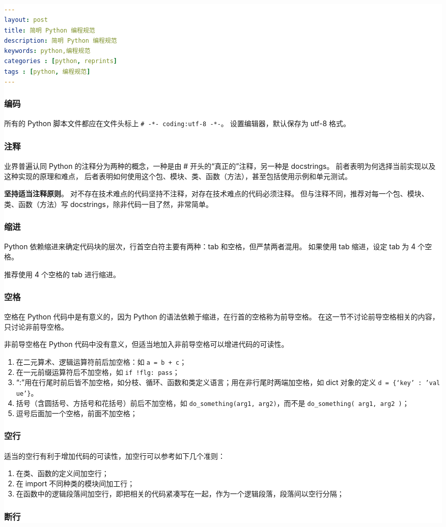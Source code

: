 ```yaml
---
layout: post
title: 简明 Python 编程规范
description: 简明 Python 编程规范
keywords: python,编程规范
categories : [python, reprints]
tags : [python, 编程规范]
---
```


### 编码

所有的 Python 脚本文件都应在文件头标上 `# -*- coding:utf-8 -*-`。
设置编辑器，默认保存为 utf-8 格式。

### 注释

业界普遍认同 Python 的注释分为两种的概念，一种是由 # 开头的“真正的”注释，另一种是 docstrings。
前者表明为何选择当前实现以及这种实现的原理和难点，
后者表明如何使用这个包、模块、类、函数（方法），甚至包括使用示例和单元测试。

**坚持适当注释原则**。
对不存在技术难点的代码坚持不注释，对存在技术难点的代码必须注释。
但与注释不同，推荐对每一个包、模块、类、函数（方法）写 docstrings，除非代码一目了然，非常简单。

### 缩进

Python 依赖缩进来确定代码块的层次，行首空白符主要有两种：tab 和空格，但严禁两者混用。
如果使用 tab 缩进，设定 tab 为 4 个空格。

推荐使用 4 个空格的 tab 进行缩进。

### 空格

空格在 Python 代码中是有意义的，因为 Python 的语法依赖于缩进，在行首的空格称为前导空格。
在这一节不讨论前导空格相关的内容，只讨论非前导空格。

非前导空格在 Python 代码中没有意义，但适当地加入非前导空格可以增进代码的可读性。

1. 在二元算术、逻辑运算符前后加空格：如 `a = b + c`；
2. 在一元前缀运算符后不加空格，如 `if !flg: pass`；
3. “:”用在行尾时前后皆不加空格，如分枝、循环、函数和类定义语言；用在非行尾时两端加空格，如 dict 对象的定义 `d = {‘key’ : ’value’}`。
4. 括号（含圆括号、方括号和花括号）前后不加空格，如 `do_something(arg1, arg2)`，而不是 `do_something( arg1, arg2 )`；
5. 逗号后面加一个空格，前面不加空格；

### 空行

适当的空行有利于增加代码的可读性，加空行可以参考如下几个准则：

1. 在类、函数的定义间加空行；
2. 在 import 不同种类的模块间加工行；
3. 在函数中的逻辑段落间加空行，即把相关的代码紧凑写在一起，作为一个逻辑段落，段落间以空行分隔；

### 断行
